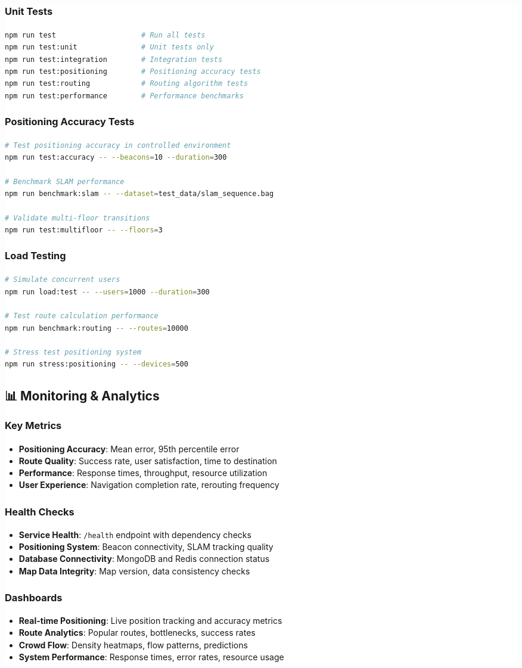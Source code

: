 ### Unit Tests
```bash
npm run test                    # Run all tests
npm run test:unit               # Unit tests only
npm run test:integration        # Integration tests
npm run test:positioning        # Positioning accuracy tests
npm run test:routing            # Routing algorithm tests
npm run test:performance        # Performance benchmarks
```

### Positioning Accuracy Tests
```bash
# Test positioning accuracy in controlled environment
npm run test:accuracy -- --beacons=10 --duration=300

# Benchmark SLAM performance
npm run benchmark:slam -- --dataset=test_data/slam_sequence.bag

# Validate multi-floor transitions
npm run test:multifloor -- --floors=3
```

### Load Testing
```bash
# Simulate concurrent users
npm run load:test -- --users=1000 --duration=300

# Test route calculation performance
npm run benchmark:routing -- --routes=10000

# Stress test positioning system
npm run stress:positioning -- --devices=500
```

## 📊 Monitoring & Analytics

### Key Metrics
- **Positioning Accuracy**: Mean error, 95th percentile error
- **Route Quality**: Success rate, user satisfaction, time to destination
- **Performance**: Response times, throughput, resource utilization
- **User Experience**: Navigation completion rate, rerouting frequency

### Health Checks
- **Service Health**: `/health` endpoint with dependency checks
- **Positioning System**: Beacon connectivity, SLAM tracking quality
- **Database Connectivity**: MongoDB and Redis connection status
- **Map Data Integrity**: Map version, data consistency checks

### Dashboards
- **Real-time Positioning**: Live position tracking and accuracy metrics
- **Route Analytics**: Popular routes, bottlenecks, success rates
- **Crowd Flow**: Density heatmaps, flow patterns, predictions
- **System Performance**: Response times, error rates, resource usage
